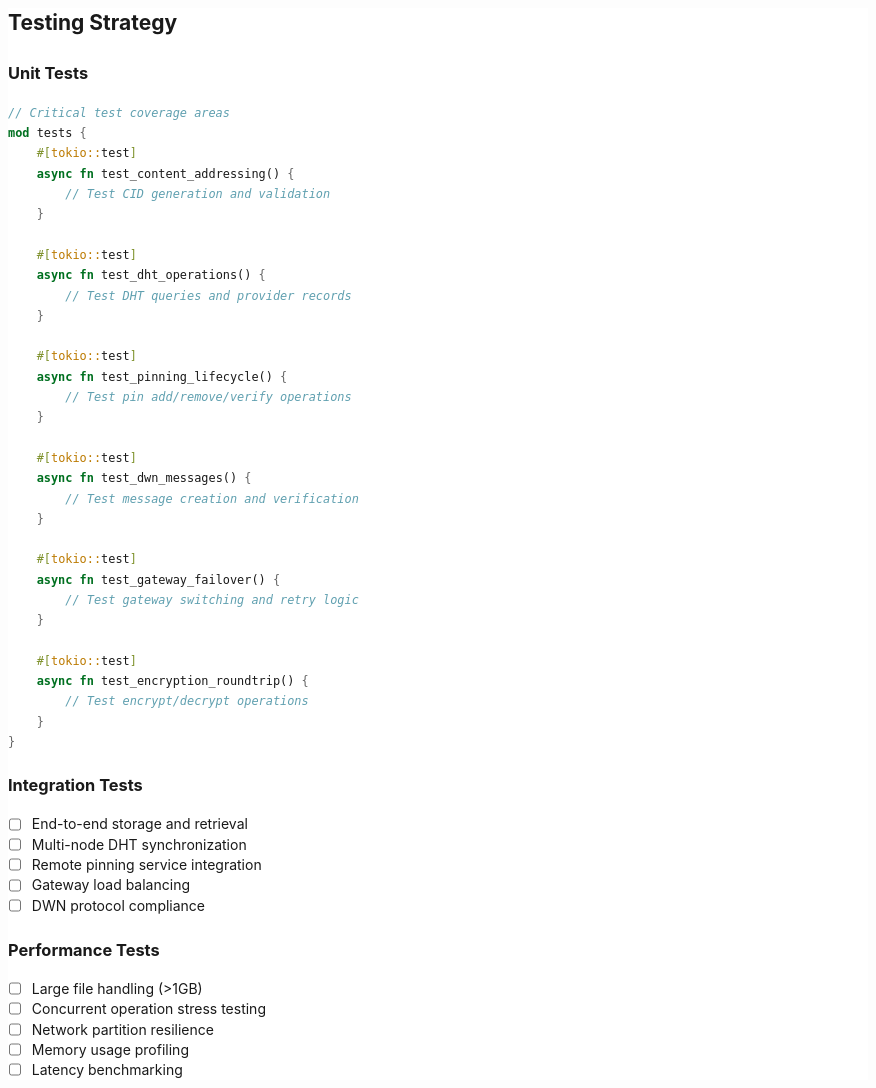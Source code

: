 ## Testing Strategy

### Unit Tests

```rust
// Critical test coverage areas
mod tests {
    #[tokio::test]
    async fn test_content_addressing() {
        // Test CID generation and validation
    }
    
    #[tokio::test]
    async fn test_dht_operations() {
        // Test DHT queries and provider records
    }
    
    #[tokio::test]
    async fn test_pinning_lifecycle() {
        // Test pin add/remove/verify operations
    }
    
    #[tokio::test]
    async fn test_dwn_messages() {
        // Test message creation and verification
    }
    
    #[tokio::test]
    async fn test_gateway_failover() {
        // Test gateway switching and retry logic
    }
    
    #[tokio::test]
    async fn test_encryption_roundtrip() {
        // Test encrypt/decrypt operations
    }
}
```

### Integration Tests

- [ ] End-to-end storage and retrieval
- [ ] Multi-node DHT synchronization
- [ ] Remote pinning service integration
- [ ] Gateway load balancing
- [ ] DWN protocol compliance

### Performance Tests

- [ ] Large file handling (>1GB)
- [ ] Concurrent operation stress testing
- [ ] Network partition resilience
- [ ] Memory usage profiling
- [ ] Latency benchmarking
